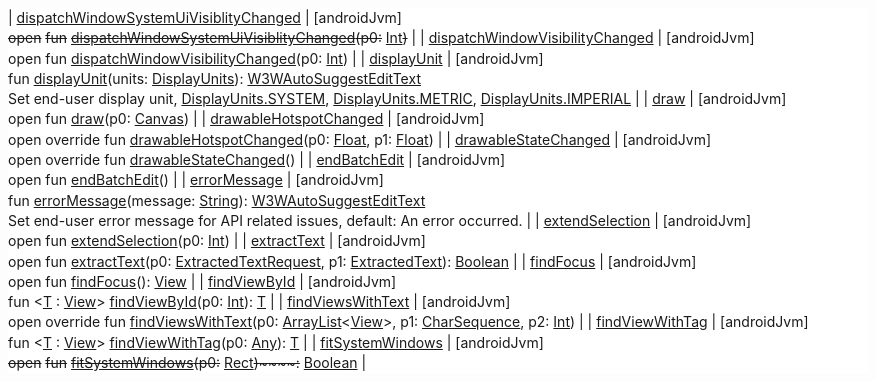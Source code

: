 | [dispatchWindowSystemUiVisiblityChanged](index.md#-698410986%2FFunctions%2F-1973928616) | [androidJvm]<br>~~open~~ ~~fun~~ [~~dispatchWindowSystemUiVisiblityChanged~~](index.md#-698410986%2FFunctions%2F-1973928616)~~(~~~~p0~~~~:~~ [Int](https://kotlinlang.org/api/latest/jvm/stdlib/kotlin/-int/index.html)~~)~~ |
| [dispatchWindowVisibilityChanged](index.md#-718567934%2FFunctions%2F-1973928616) | [androidJvm]<br>open fun [dispatchWindowVisibilityChanged](index.md#-718567934%2FFunctions%2F-1973928616)(p0: [Int](https://kotlinlang.org/api/latest/jvm/stdlib/kotlin/-int/index.html)) |
| [displayUnit](display-unit.md) | [androidJvm]<br>fun [displayUnit](display-unit.md)(units: [DisplayUnits](../../com.what3words.components.models/-display-units/index.md)): [W3WAutoSuggestEditText](index.md)<br>Set end-user display unit, [DisplayUnits.SYSTEM](../../com.what3words.components.models/-display-units/-s-y-s-t-e-m/index.md), [DisplayUnits.METRIC](../../com.what3words.components.models/-display-units/-m-e-t-r-i-c/index.md), [DisplayUnits.IMPERIAL](../../com.what3words.components.models/-display-units/-i-m-p-e-r-i-a-l/index.md) |
| [draw](../../com.what3words.components.voice/-w3-w-auto-suggest-voice/index.md#-1514823316%2FFunctions%2F-1973928616) | [androidJvm]<br>open fun [draw](../../com.what3words.components.voice/-w3-w-auto-suggest-voice/index.md#-1514823316%2FFunctions%2F-1973928616)(p0: [Canvas](https://developer.android.com/reference/kotlin/android/graphics/Canvas.html)) |
| [drawableHotspotChanged](index.md#-1918797738%2FFunctions%2F-1973928616) | [androidJvm]<br>open override fun [drawableHotspotChanged](index.md#-1918797738%2FFunctions%2F-1973928616)(p0: [Float](https://kotlinlang.org/api/latest/jvm/stdlib/kotlin/-float/index.html), p1: [Float](https://kotlinlang.org/api/latest/jvm/stdlib/kotlin/-float/index.html)) |
| [drawableStateChanged](index.md#839856204%2FFunctions%2F-1973928616) | [androidJvm]<br>open override fun [drawableStateChanged](index.md#839856204%2FFunctions%2F-1973928616)() |
| [endBatchEdit](index.md#258470979%2FFunctions%2F-1973928616) | [androidJvm]<br>open fun [endBatchEdit](index.md#258470979%2FFunctions%2F-1973928616)() |
| [errorMessage](error-message.md) | [androidJvm]<br>fun [errorMessage](error-message.md)(message: [String](https://kotlinlang.org/api/latest/jvm/stdlib/kotlin/-string/index.html)): [W3WAutoSuggestEditText](index.md)<br>Set end-user error message for API related issues, default: An error occurred. |
| [extendSelection](index.md#-62229131%2FFunctions%2F-1973928616) | [androidJvm]<br>open fun [extendSelection](index.md#-62229131%2FFunctions%2F-1973928616)(p0: [Int](https://kotlinlang.org/api/latest/jvm/stdlib/kotlin/-int/index.html)) |
| [extractText](index.md#613388748%2FFunctions%2F-1973928616) | [androidJvm]<br>open fun [extractText](index.md#613388748%2FFunctions%2F-1973928616)(p0: [ExtractedTextRequest](https://developer.android.com/reference/kotlin/android/view/inputmethod/ExtractedTextRequest.html), p1: [ExtractedText](https://developer.android.com/reference/kotlin/android/view/inputmethod/ExtractedText.html)): [Boolean](https://kotlinlang.org/api/latest/jvm/stdlib/kotlin/-boolean/index.html) |
| [findFocus](index.md#-1606508227%2FFunctions%2F-1973928616) | [androidJvm]<br>open fun [findFocus](index.md#-1606508227%2FFunctions%2F-1973928616)(): [View](https://developer.android.com/reference/kotlin/android/view/View.html) |
| [findViewById](../../com.what3words.components.voice/-w3-w-auto-suggest-voice/index.md#-83577524%2FFunctions%2F-1973928616) | [androidJvm]<br>fun <[T](../../com.what3words.components.voice/-w3-w-auto-suggest-voice/index.md#-83577524%2FFunctions%2F-1973928616) : [View](https://developer.android.com/reference/kotlin/android/view/View.html)> [findViewById](../../com.what3words.components.voice/-w3-w-auto-suggest-voice/index.md#-83577524%2FFunctions%2F-1973928616)(p0: [Int](https://kotlinlang.org/api/latest/jvm/stdlib/kotlin/-int/index.html)): [T](../../com.what3words.components.voice/-w3-w-auto-suggest-voice/index.md#-83577524%2FFunctions%2F-1973928616) |
| [findViewsWithText](index.md#-1455112534%2FFunctions%2F-1973928616) | [androidJvm]<br>open override fun [findViewsWithText](index.md#-1455112534%2FFunctions%2F-1973928616)(p0: [ArrayList](https://developer.android.com/reference/kotlin/java/util/ArrayList.html)<[View](https://developer.android.com/reference/kotlin/android/view/View.html)>, p1: [CharSequence](https://kotlinlang.org/api/latest/jvm/stdlib/kotlin/-char-sequence/index.html), p2: [Int](https://kotlinlang.org/api/latest/jvm/stdlib/kotlin/-int/index.html)) |
| [findViewWithTag](../../com.what3words.components.voice/-w3-w-auto-suggest-voice/index.md#-1079598873%2FFunctions%2F-1973928616) | [androidJvm]<br>fun <[T](../../com.what3words.components.voice/-w3-w-auto-suggest-voice/index.md#-1079598873%2FFunctions%2F-1973928616) : [View](https://developer.android.com/reference/kotlin/android/view/View.html)> [findViewWithTag](../../com.what3words.components.voice/-w3-w-auto-suggest-voice/index.md#-1079598873%2FFunctions%2F-1973928616)(p0: [Any](https://kotlinlang.org/api/latest/jvm/stdlib/kotlin/-any/index.html)): [T](../../com.what3words.components.voice/-w3-w-auto-suggest-voice/index.md#-1079598873%2FFunctions%2F-1973928616) |
| [fitSystemWindows](../../com.what3words.components.voice/-w3-w-auto-suggest-voice/index.md#-825351457%2FFunctions%2F-1973928616) | [androidJvm]<br>~~open~~ ~~fun~~ [~~fitSystemWindows~~](../../com.what3words.components.voice/-w3-w-auto-suggest-voice/index.md#-825351457%2FFunctions%2F-1973928616)~~(~~~~p0~~~~:~~ [Rect](https://developer.android.com/reference/kotlin/android/graphics/Rect.html)~~)~~~~:~~ [Boolean](https://kotlinlang.org/api/latest/jvm/stdlib/kotlin/-boolean/index.html) |